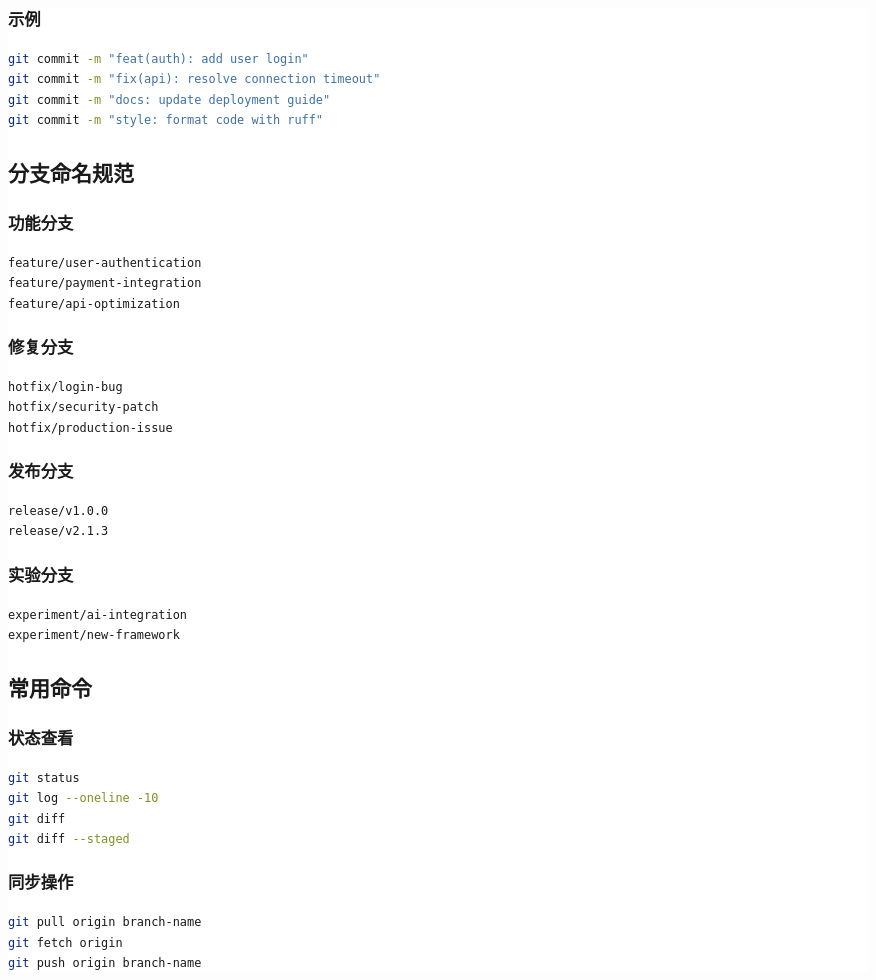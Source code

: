 ### 示例
```bash
git commit -m "feat(auth): add user login"
git commit -m "fix(api): resolve connection timeout"
git commit -m "docs: update deployment guide"
git commit -m "style: format code with ruff"
```

## 分支命名规范

### 功能分支
```bash
feature/user-authentication
feature/payment-integration
feature/api-optimization
```

### 修复分支
```bash
hotfix/login-bug
hotfix/security-patch
hotfix/production-issue
```

### 发布分支
```bash
release/v1.0.0
release/v2.1.3
```

### 实验分支
```bash
experiment/ai-integration
experiment/new-framework
```

## 常用命令

### 状态查看
```bash
git status
git log --oneline -10
git diff
git diff --staged
```

### 同步操作
```bash
git pull origin branch-name
git fetch origin
git push origin branch-name
```
